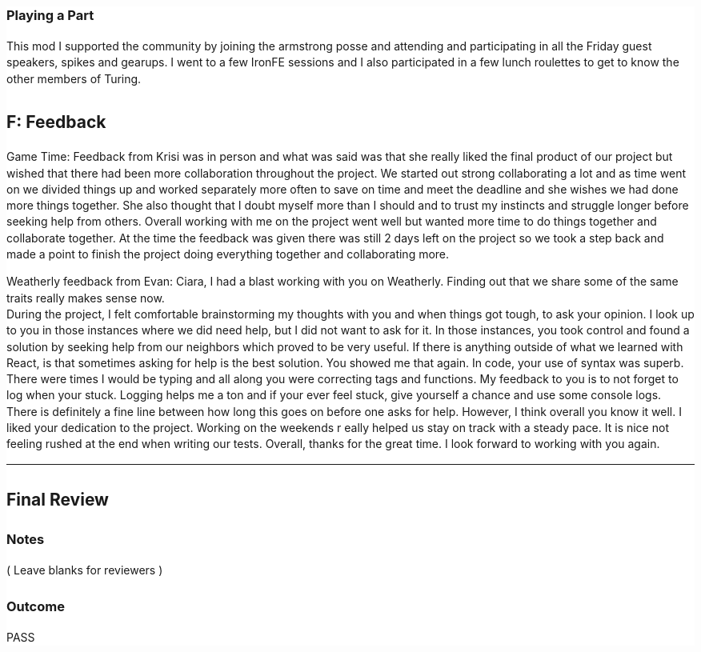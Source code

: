 ### Playing a Part

This mod I supported the community by joining the armstrong posse and attending and participating in all the Friday guest speakers, spikes and gearups. I went to a few IronFE sessions and I also
participated in a few lunch roulettes to get to know the other members of Turing. 


## F: Feedback
Game Time: Feedback from Krisi was in person and what was said was that she really liked the final product of our project but wished that there
had been more collaboration throughout the project. We started out strong collaborating a lot and as time went on we divided things up and worked 
separately more often to save on time and meet the deadline and she wishes we had done more things together. She also thought that I doubt myself 
more than I should and to trust my instincts and struggle longer before seeking help from others. Overall working with me on the project went well but 
wanted more time to do things together and collaborate together. At the time the feedback was given there was still 2 days left on the project
so we took a step back and made a point to finish the project doing everything together and collaborating more. 

Weatherly feedback from Evan: 
Ciara, I had a blast working with you on Weatherly. Finding out that we share some of the same traits really makes sense now.  
During the project, I felt comfortable brainstorming my thoughts with you and when things got tough, to ask your opinion. 
I look up to you in those instances where we did need help, but I did not want to ask for it. In those instances, you took 
control and found a solution by seeking help from our neighbors which proved to be very useful. If there is anything outside 
of what we learned with React, is that sometimes asking for help is the best solution. You showed me that again. 
In code, your use of syntax was superb. There were times I would be typing and all along you were correcting tags and 
functions. My feedback to you is to not forget to log when your stuck. Logging helps me a ton and if your ever feel stuck, 
give yourself a chance and use some console logs. There is definitely a fine line between how long this goes on before one 
asks for help. However, I think overall you know it well. I liked your dedication to the project. Working on the weekends r
eally helped us stay on track with a steady pace. It is nice not feeling rushed at the end when writing our tests. 
Overall, thanks for the great time. I look forward to working with you again.

------------------

## Final Review

### Notes

( Leave blanks for reviewers )

### Outcome

PASS
